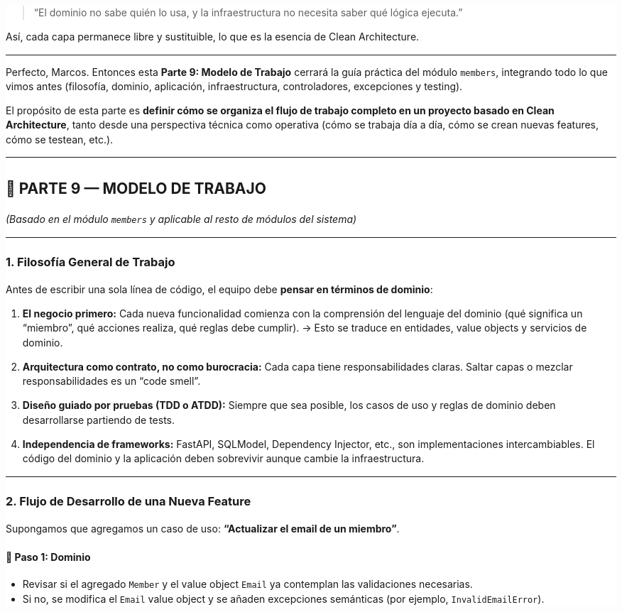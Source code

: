 > “El dominio no sabe quién lo usa, y la infraestructura no necesita saber qué lógica ejecuta.”

Así, cada capa permanece libre y sustituible, lo que es la esencia de Clean Architecture.

---

Perfecto, Marcos.
Entonces esta **Parte 9: Modelo de Trabajo** cerrará la guía práctica del módulo `members`, integrando todo lo que vimos antes (filosofía, dominio, aplicación, infraestructura, controladores, excepciones y testing).

El propósito de esta parte es **definir cómo se organiza el flujo de trabajo completo en un proyecto basado en Clean Architecture**, tanto desde una perspectiva técnica como operativa (cómo se trabaja día a día, cómo se crean nuevas features, cómo se testean, etc.).

---

## 🧩 PARTE 9 — MODELO DE TRABAJO

*(Basado en el módulo `members` y aplicable al resto de módulos del sistema)*

---

### 1. Filosofía General de Trabajo

Antes de escribir una sola línea de código, el equipo debe **pensar en términos de dominio**:

1. **El negocio primero:**
   Cada nueva funcionalidad comienza con la comprensión del lenguaje del dominio (qué significa un “miembro”, qué acciones realiza, qué reglas debe cumplir).
   → Esto se traduce en entidades, value objects y servicios de dominio.

2. **Arquitectura como contrato, no como burocracia:**
   Cada capa tiene responsabilidades claras. Saltar capas o mezclar responsabilidades es un “code smell”.

3. **Diseño guiado por pruebas (TDD o ATDD):**
   Siempre que sea posible, los casos de uso y reglas de dominio deben desarrollarse partiendo de tests.

4. **Independencia de frameworks:**
   FastAPI, SQLModel, Dependency Injector, etc., son implementaciones intercambiables.
   El código del dominio y la aplicación deben sobrevivir aunque cambie la infraestructura.

---

### 2. Flujo de Desarrollo de una Nueva Feature

Supongamos que agregamos un caso de uso: **“Actualizar el email de un miembro”**.

#### 🧱 Paso 1: Dominio

* Revisar si el agregado `Member` y el value object `Email` ya contemplan las validaciones necesarias.
* Si no, se modifica el `Email` value object y se añaden excepciones semánticas (por ejemplo, `InvalidEmailError`).
